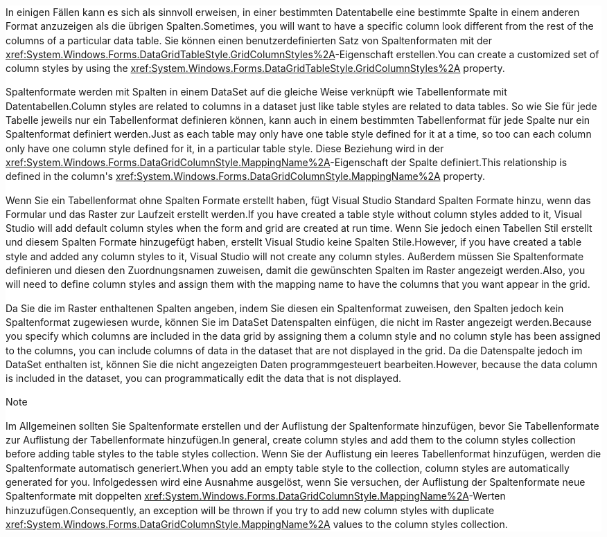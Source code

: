 <span data-ttu-id="c215f-209">In einigen Fällen kann es sich als sinnvoll erweisen, in einer bestimmten Datentabelle eine bestimmte Spalte in einem anderen Format anzuzeigen als die übrigen Spalten.</span><span class="sxs-lookup"><span data-stu-id="c215f-209">Sometimes, you will want to have a specific column look different from the rest of the columns of a particular data table.</span></span> <span data-ttu-id="c215f-210">Sie können einen benutzerdefinierten Satz von Spaltenformaten mit der <xref:System.Windows.Forms.DataGridTableStyle.GridColumnStyles%2A>-Eigenschaft erstellen.</span><span class="sxs-lookup"><span data-stu-id="c215f-210">You can create a customized set of column styles by using the <xref:System.Windows.Forms.DataGridTableStyle.GridColumnStyles%2A> property.</span></span>

<span data-ttu-id="c215f-211">Spaltenformate werden mit Spalten in einem DataSet auf die gleiche Weise verknüpft wie Tabellenformate mit Datentabellen.</span><span class="sxs-lookup"><span data-stu-id="c215f-211">Column styles are related to columns in a dataset just like table styles are related to data tables.</span></span> <span data-ttu-id="c215f-212">So wie Sie für jede Tabelle jeweils nur ein Tabellenformat definieren können, kann auch in einem bestimmten Tabellenformat für jede Spalte nur ein Spaltenformat definiert werden.</span><span class="sxs-lookup"><span data-stu-id="c215f-212">Just as each table may only have one table style defined for it at a time, so too can each column only have one column style defined for it, in a particular table style.</span></span> <span data-ttu-id="c215f-213">Diese Beziehung wird in der <xref:System.Windows.Forms.DataGridColumnStyle.MappingName%2A>-Eigenschaft der Spalte definiert.</span><span class="sxs-lookup"><span data-stu-id="c215f-213">This relationship is defined in the column's <xref:System.Windows.Forms.DataGridColumnStyle.MappingName%2A> property.</span></span>

<span data-ttu-id="c215f-214">Wenn Sie ein Tabellenformat ohne Spalten Formate erstellt haben, fügt Visual Studio Standard Spalten Formate hinzu, wenn das Formular und das Raster zur Laufzeit erstellt werden.</span><span class="sxs-lookup"><span data-stu-id="c215f-214">If you have created a table style without column styles added to it, Visual Studio will add default column styles when the form and grid are created at run time.</span></span> <span data-ttu-id="c215f-215">Wenn Sie jedoch einen Tabellen Stil erstellt und diesem Spalten Formate hinzugefügt haben, erstellt Visual Studio keine Spalten Stile.</span><span class="sxs-lookup"><span data-stu-id="c215f-215">However, if you have created a table style and added any column styles to it, Visual Studio will not create any column styles.</span></span> <span data-ttu-id="c215f-216">Außerdem müssen Sie Spaltenformate definieren und diesen den Zuordnungsnamen zuweisen, damit die gewünschten Spalten im Raster angezeigt werden.</span><span class="sxs-lookup"><span data-stu-id="c215f-216">Also, you will need to define column styles and assign them with the mapping name to have the columns that you want appear in the grid.</span></span>

<span data-ttu-id="c215f-217">Da Sie die im Raster enthaltenen Spalten angeben, indem Sie diesen ein Spaltenformat zuweisen, den Spalten jedoch kein Spaltenformat zugewiesen wurde, können Sie im DataSet Datenspalten einfügen, die nicht im Raster angezeigt werden.</span><span class="sxs-lookup"><span data-stu-id="c215f-217">Because you specify which columns are included in the data grid by assigning them a column style and no column style has been assigned to the columns, you can include columns of data in the dataset that are not displayed in the grid.</span></span> <span data-ttu-id="c215f-218">Da die Datenspalte jedoch im DataSet enthalten ist, können Sie die nicht angezeigten Daten programmgesteuert bearbeiten.</span><span class="sxs-lookup"><span data-stu-id="c215f-218">However, because the data column is included in the dataset, you can programmatically edit the data that is not displayed.</span></span>

> [!NOTE]
> <span data-ttu-id="c215f-219">Im Allgemeinen sollten Sie Spaltenformate erstellen und der Auflistung der Spaltenformate hinzufügen, bevor Sie Tabellenformate zur Auflistung der Tabellenformate hinzufügen.</span><span class="sxs-lookup"><span data-stu-id="c215f-219">In general, create column styles and add them to the column styles collection before adding table styles to the table styles collection.</span></span> <span data-ttu-id="c215f-220">Wenn Sie der Auflistung ein leeres Tabellenformat hinzufügen, werden die Spaltenformate automatisch generiert.</span><span class="sxs-lookup"><span data-stu-id="c215f-220">When you add an empty table style to the collection, column styles are automatically generated for you.</span></span> <span data-ttu-id="c215f-221">Infolgedessen wird eine Ausnahme ausgelöst, wenn Sie versuchen, der Auflistung der Spaltenformate neue Spaltenformate mit doppelten <xref:System.Windows.Forms.DataGridColumnStyle.MappingName%2A>-Werten hinzuzufügen.</span><span class="sxs-lookup"><span data-stu-id="c215f-221">Consequently, an exception will be thrown if you try to add new column styles with duplicate <xref:System.Windows.Forms.DataGridColumnStyle.MappingName%2A> values to the column styles collection.</span></span>
>
